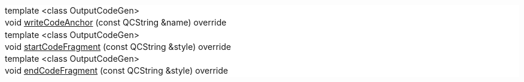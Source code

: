 <tr class="doxyMemberIndexTemplate">
<td class="doxyMemberIndexTemplate" colspan="2"><div>template &lt;class OutputCodeGen&gt;</div></td>
</tr>
<tr class="doxyMemberIndexItem">
<td class="doxyMemberIndexItemTypeTemplate" align="left" valign="top">void</td>
<td class="doxyMemberIndexItemNameTemplate" align="left" valign="top"><a href="#ac670c6ec4a599d0987cd3398ef1b583c">writeCodeAnchor</a> (const QCString &amp;name) override</td>
</tr>
<tr class="doxyMemberIndexDescription">
<td class="doxyMemberIndexDescriptionLeft"></td>
<td class="doxyMemberIndexDescriptionRight">
</td>
</tr>
<tr class="doxyMemberIndexSeparator">
<td class="doxyMemberIndexSeparator" colspan="2"></td>
</tr>

<tr class="doxyMemberIndexTemplate">
<td class="doxyMemberIndexTemplate" colspan="2"><div>template &lt;class OutputCodeGen&gt;</div></td>
</tr>
<tr class="doxyMemberIndexItem">
<td class="doxyMemberIndexItemTypeTemplate" align="left" valign="top">void</td>
<td class="doxyMemberIndexItemNameTemplate" align="left" valign="top"><a href="#a4d7560a62e274e2bc00c49bd7e98549a">startCodeFragment</a> (const QCString &amp;style) override</td>
</tr>
<tr class="doxyMemberIndexDescription">
<td class="doxyMemberIndexDescriptionLeft"></td>
<td class="doxyMemberIndexDescriptionRight">
</td>
</tr>
<tr class="doxyMemberIndexSeparator">
<td class="doxyMemberIndexSeparator" colspan="2"></td>
</tr>

<tr class="doxyMemberIndexTemplate">
<td class="doxyMemberIndexTemplate" colspan="2"><div>template &lt;class OutputCodeGen&gt;</div></td>
</tr>
<tr class="doxyMemberIndexItem">
<td class="doxyMemberIndexItemTypeTemplate" align="left" valign="top">void</td>
<td class="doxyMemberIndexItemNameTemplate" align="left" valign="top"><a href="#a2655d9451630983c24c6e77c94e58e46">endCodeFragment</a> (const QCString &amp;style) override</td>
</tr>
<tr class="doxyMemberIndexDescription">
<td class="doxyMemberIndexDescriptionLeft"></td>
<td class="doxyMemberIndexDescriptionRight">
</td>
</tr>
<tr class="doxyMemberIndexSeparator">
<td class="doxyMemberIndexSeparator" colspan="2"></td>
</tr>
